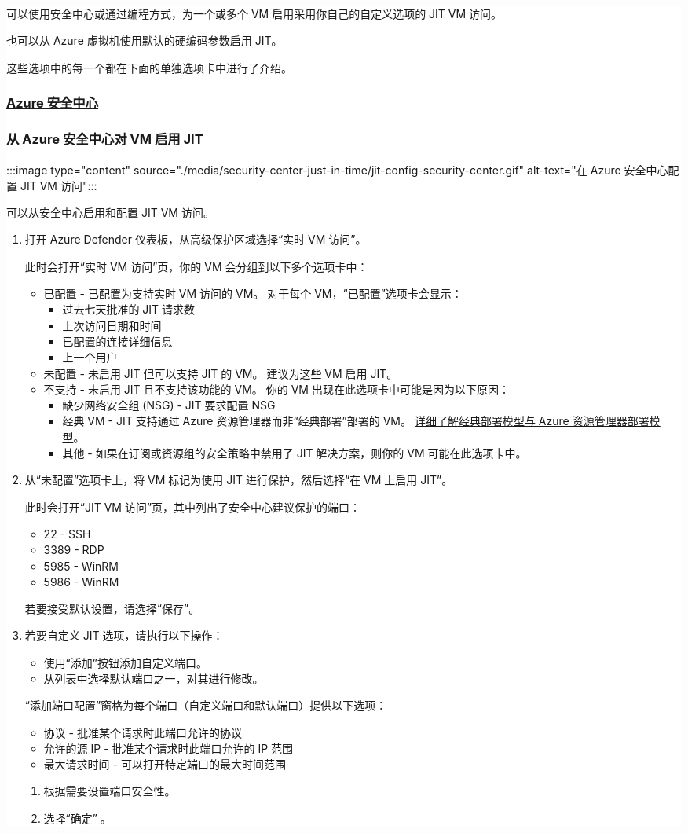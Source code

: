 可以使用安全中心或通过编程方式，为一个或多个 VM 启用采用你自己的自定义选项的 JIT VM 访问。 

也可以从 Azure 虚拟机使用默认的硬编码参数启用 JIT。

这些选项中的每一个都在下面的单独选项卡中进行了介绍。

### <a name="azure-security-center"></a>[**Azure 安全中心**](#tab/jit-config-asc)

### <a name="enable-jit-on-your-vms-from-azure-security-center"></a>从 Azure 安全中心对 VM 启用 JIT <a name="jit-asc"></a>

:::image type="content" source="./media/security-center-just-in-time/jit-config-security-center.gif" alt-text="在 Azure 安全中心配置 JIT VM 访问":::

可以从安全中心启用和配置 JIT VM 访问。

1. 打开 Azure Defender 仪表板，从高级保护区域选择“实时 VM 访问”。

    此时会打开“实时 VM 访问”页，你的 VM 会分组到以下多个选项卡中：

    - 已配置 - 已配置为支持实时 VM 访问的 VM。 对于每个 VM，“已配置”选项卡会显示：
        - 过去七天批准的 JIT 请求数
        - 上次访问日期和时间
        - 已配置的连接详细信息
        - 上一个用户
    - 未配置 - 未启用 JIT 但可以支持 JIT 的 VM。 建议为这些 VM 启用 JIT。
    - 不支持 - 未启用 JIT 且不支持该功能的 VM。 你的 VM 出现在此选项卡中可能是因为以下原因：
      - 缺少网络安全组 (NSG) - JIT 要求配置 NSG
      - 经典 VM - JIT 支持通过 Azure 资源管理器而非“经典部署”部署的 VM。 [详细了解经典部署模型与 Azure 资源管理器部署模型](../azure-resource-manager/management/deployment-models.md)。
      - 其他 - 如果在订阅或资源组的安全策略中禁用了 JIT 解决方案，则你的 VM 可能在此选项卡中。

1. 从“未配置”选项卡上，将 VM 标记为使用 JIT 进行保护，然后选择“在 VM 上启用 JIT”。  

    此时会打开“JIT VM 访问”页，其中列出了安全中心建议保护的端口：
    - 22 - SSH
    - 3389 - RDP
    - 5985 - WinRM 
    - 5986 - WinRM

    若要接受默认设置，请选择“保存”。

1. 若要自定义 JIT 选项，请执行以下操作：

    - 使用“添加”按钮添加自定义端口。 
    - 从列表中选择默认端口之一，对其进行修改。

    “添加端口配置”窗格为每个端口（自定义端口和默认端口）提供以下选项：

    - 协议 - 批准某个请求时此端口允许的协议
    - 允许的源 IP - 批准某个请求时此端口允许的 IP 范围
    - 最大请求时间 - 可以打开特定端口的最大时间范围

     1. 根据需要设置端口安全性。

     1. 选择“确定”  。
